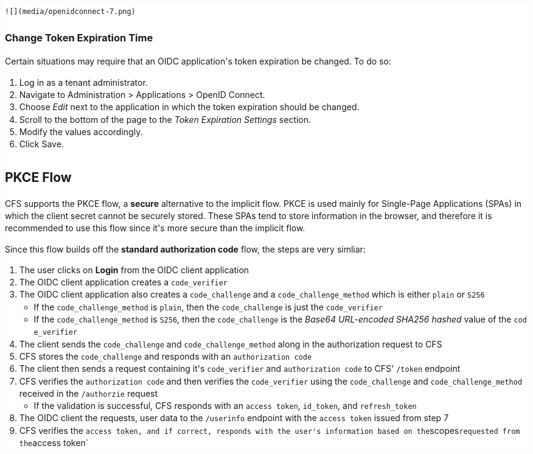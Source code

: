     ![](media/openidconnect-7.png)

### Change Token Expiration Time

Certain situations may require that an OIDC application's token expiration be changed. To do so:

1.  Log in as a tenant administrator.
2.  Navigate to Administration > Applications > OpenID Connect.
3.  Choose _Edit_ next to the application in which the token expiration should be changed.
4.  Scroll to the bottom of the page to the _Token Expiration Settings_ section.
5.  Modify the values accordingly.
6.  Click Save.

## PKCE Flow

CFS supports the PKCE flow, a **secure** alternative to the implicit flow. PKCE is used mainly for Single-Page Applications (SPAs) in which the client secret cannot be securely stored. These SPAs tend to store information in the browser, and therefore it is recommended to use this flow since it's more secure than the implicit flow.

Since this flow builds off the **standard authorization code** flow, the steps are very simliar:

1.  The user clicks on **Login** from the OIDC client application
2.  The OIDC client application creates a `code_verifier`
3.  The OIDC client application also creates a `code_challenge` and a `code_challenge_method` which is either `plain` or `S256`
    -   If the `code_challenge_method` is `plain`, then the `code_challenge` is just the `code_verifier`
    -   If the `code_challenge_method` is `S256`, then the `code_challenge` is the _Base64 URL-encoded SHA256 hashed_ value of the `code_verifier`
4.  The client sends the `code_challenge` and `code_challenge_method` along in the authorization request to CFS
5.  CFS stores the `code_challenge` and responds with an `authorization code`
6.  The client then sends a request containing it's `code_verifier` and `authorization code` to CFS' `/token` endpoint
7.  CFS verifies the `authorization code` and then verifies the `code_verifier` using the `code_challenge` and `code_challenge_method` received in the `/authorzie` request
    -   If the validation is successful, CFS responds with an `access token`, `id_token`, and `refresh_token`
8.  The OIDC client the requests, user data to the `/userinfo` endpoint with the `access token` issued from step 7
9.  CFS verifies the `access token, and if correct, responds with the user's information based on the`scopes`requested from the`access token\`
